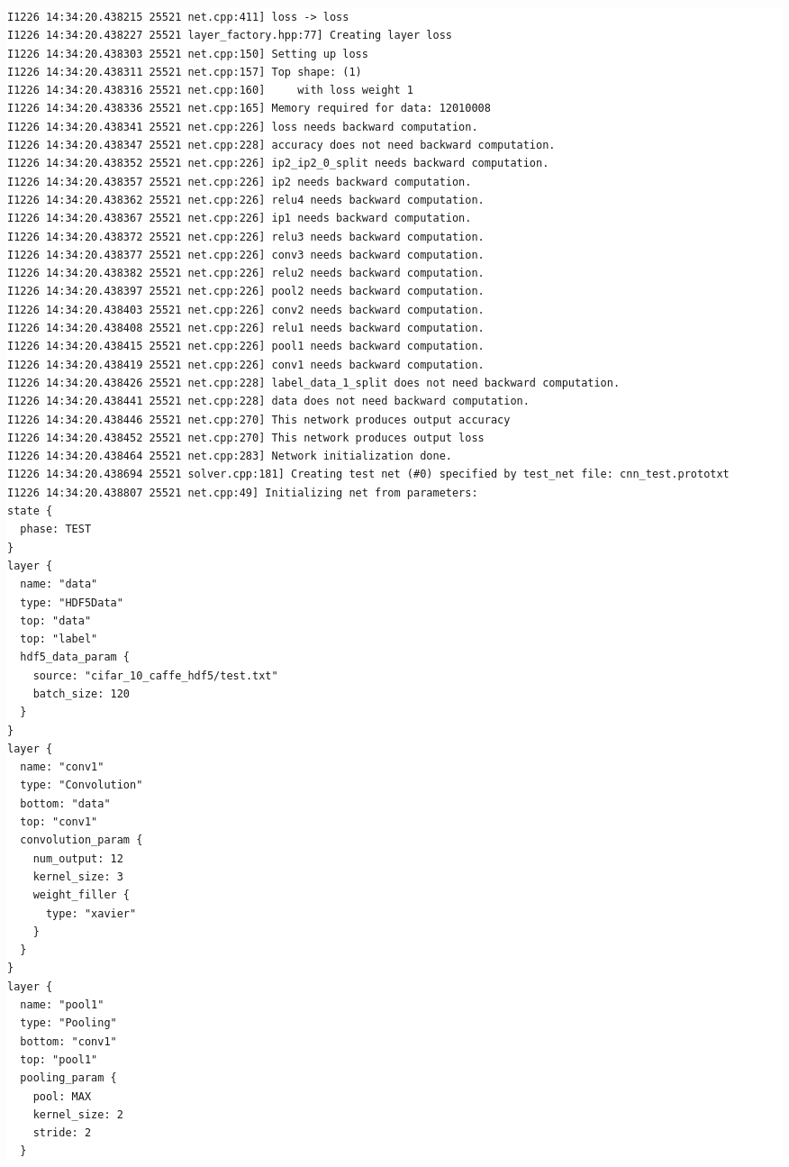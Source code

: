     I1226 14:34:20.438215 25521 net.cpp:411] loss -> loss
    I1226 14:34:20.438227 25521 layer_factory.hpp:77] Creating layer loss
    I1226 14:34:20.438303 25521 net.cpp:150] Setting up loss
    I1226 14:34:20.438311 25521 net.cpp:157] Top shape: (1)
    I1226 14:34:20.438316 25521 net.cpp:160]     with loss weight 1
    I1226 14:34:20.438336 25521 net.cpp:165] Memory required for data: 12010008
    I1226 14:34:20.438341 25521 net.cpp:226] loss needs backward computation.
    I1226 14:34:20.438347 25521 net.cpp:228] accuracy does not need backward computation.
    I1226 14:34:20.438352 25521 net.cpp:226] ip2_ip2_0_split needs backward computation.
    I1226 14:34:20.438357 25521 net.cpp:226] ip2 needs backward computation.
    I1226 14:34:20.438362 25521 net.cpp:226] relu4 needs backward computation.
    I1226 14:34:20.438367 25521 net.cpp:226] ip1 needs backward computation.
    I1226 14:34:20.438372 25521 net.cpp:226] relu3 needs backward computation.
    I1226 14:34:20.438377 25521 net.cpp:226] conv3 needs backward computation.
    I1226 14:34:20.438382 25521 net.cpp:226] relu2 needs backward computation.
    I1226 14:34:20.438397 25521 net.cpp:226] pool2 needs backward computation.
    I1226 14:34:20.438403 25521 net.cpp:226] conv2 needs backward computation.
    I1226 14:34:20.438408 25521 net.cpp:226] relu1 needs backward computation.
    I1226 14:34:20.438415 25521 net.cpp:226] pool1 needs backward computation.
    I1226 14:34:20.438419 25521 net.cpp:226] conv1 needs backward computation.
    I1226 14:34:20.438426 25521 net.cpp:228] label_data_1_split does not need backward computation.
    I1226 14:34:20.438441 25521 net.cpp:228] data does not need backward computation.
    I1226 14:34:20.438446 25521 net.cpp:270] This network produces output accuracy
    I1226 14:34:20.438452 25521 net.cpp:270] This network produces output loss
    I1226 14:34:20.438464 25521 net.cpp:283] Network initialization done.
    I1226 14:34:20.438694 25521 solver.cpp:181] Creating test net (#0) specified by test_net file: cnn_test.prototxt
    I1226 14:34:20.438807 25521 net.cpp:49] Initializing net from parameters:
    state {
      phase: TEST
    }
    layer {
      name: "data"
      type: "HDF5Data"
      top: "data"
      top: "label"
      hdf5_data_param {
        source: "cifar_10_caffe_hdf5/test.txt"
        batch_size: 120
      }
    }
    layer {
      name: "conv1"
      type: "Convolution"
      bottom: "data"
      top: "conv1"
      convolution_param {
        num_output: 12
        kernel_size: 3
        weight_filler {
          type: "xavier"
        }
      }
    }
    layer {
      name: "pool1"
      type: "Pooling"
      bottom: "conv1"
      top: "pool1"
      pooling_param {
        pool: MAX
        kernel_size: 2
        stride: 2
      }